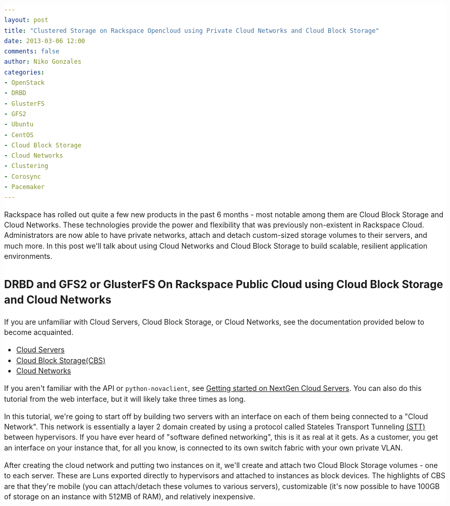 ```yaml
---
layout: post
title: "Clustered Storage on Rackspace Opencloud using Private Cloud Networks and Cloud Block Storage"
date: 2013-03-06 12:00
comments: false
author: Niko Gonzales
categories: 
- OpenStack
- DRBD
- GlusterFS
- GFS2
- Ubuntu
- CentOS
- Cloud Block Storage
- Cloud Networks
- Clustering
- Corosync
- Pacemaker
---
```

Rackspace has rolled out quite a few new products in the past 6 months - most notable among them are Cloud Block Storage and Cloud Networks. These technologies provide the power and flexibility that was previously non-existent in Rackspace Cloud. Administrators are now able to have private networks, attach and detach custom-sized storage volumes to their servers, and much more. In this post we'll talk about using Cloud Networks and Cloud Block Storage to build scalable, resilient application environments.

## DRBD and GFS2 or GlusterFS On Rackspace Public Cloud using Cloud Block Storage and Cloud Networks

If you are unfamiliar with Cloud Servers, Cloud Block Storage, or Cloud Networks, see the documentation provided below to become acquainted.

  - [Cloud Servers](http://www.rackspace.com/cloud/servers/)
  - [Cloud Block Storage(CBS)](http://www.rackspace.com/cloud/block-storage/)
  - [Cloud Networks](http://www.rackspace.com/knowledge_center/article/getting-started-with-cloud-networks)

If you aren't familiar with the API or `python-novaclient`, see [Getting started on NextGen Cloud Servers](http://docs.rackspace.com/servers/api/v2/cs-gettingstarted/content/ch_gs_getting_started_with_nova.html). You can also do this tutorial from the web interface, but it will likely take three times as long.

In this tutorial, we're going to start off by building two servers with an interface on each of them being connected to a "Cloud Network". This network is essentially a layer 2 domain created by using a protocol called Stateles Transport Tunneling [(STT)](http://tools.ietf.org/html/draft-davie-stt-01) between hypervisors. If you have ever heard of "software defined networking", this is it as real at it gets. As a customer, you get an interface on your instance that, for all you know, is connected to its own switch fabric with your own private VLAN.

After creating the cloud network and putting two instances on it, we'll create and attach two Cloud Block Storage volumes - one to each server. These are Luns exported directly to hypervisors and attached to instances as block devices. The highlights of CBS are that they're mobile (you can attach/detach these volumes to various servers), customizable (it's now possible to have 100GB of storage on an instance with 512MB of RAM), and relatively inexpensive.
